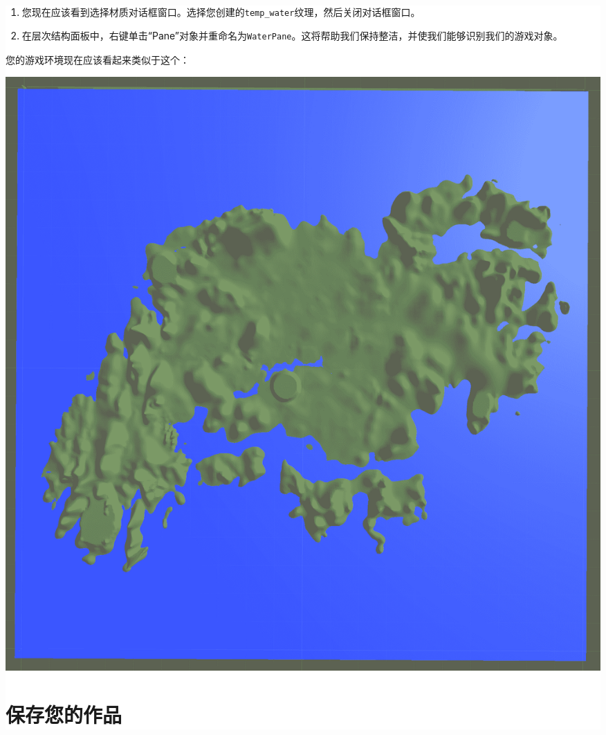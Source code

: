 1.  您现在应该看到选择材质对话框窗口。选择您创建的`temp_water`纹理，然后关闭对话框窗口。

1.  在层次结构面板中，右键单击“Pane”对象并重命名为`WaterPane`。这将帮助我们保持整洁，并使我们能够识别我们的游戏对象。

您的游戏环境现在应该看起来类似于这个：

![图片](img/f62a67da-b496-495a-b516-7badfc9b5e4b.png)

# 保存您的作品
